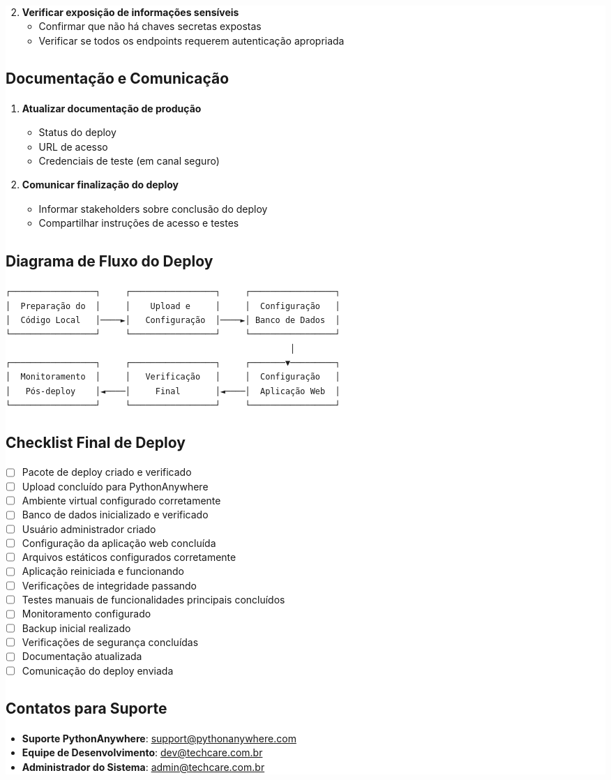 2. **Verificar exposição de informações sensíveis**
   - Confirmar que não há chaves secretas expostas
   - Verificar se todos os endpoints requerem autenticação apropriada

## Documentação e Comunicação

1. **Atualizar documentação de produção**
   - Status do deploy
   - URL de acesso 
   - Credenciais de teste (em canal seguro)

2. **Comunicar finalização do deploy**
   - Informar stakeholders sobre conclusão do deploy
   - Compartilhar instruções de acesso e testes

## Diagrama de Fluxo do Deploy

```
┌─────────────────┐     ┌─────────────────┐     ┌─────────────────┐
│  Preparação do  │     │    Upload e     │     │  Configuração   │
│  Código Local   │────►│   Configuração  │────►│ Banco de Dados  │
└─────────────────┘     └─────────────────┘     └─────────────────┘
                                                         │
┌─────────────────┐     ┌─────────────────┐     ┌───────▼─────────┐
│  Monitoramento  │     │   Verificação   │     │  Configuração   │
│   Pós-deploy    │◄────│     Final       │◄────│  Aplicação Web  │
└─────────────────┘     └─────────────────┘     └─────────────────┘
```

## Checklist Final de Deploy

- [ ] Pacote de deploy criado e verificado
- [ ] Upload concluído para PythonAnywhere
- [ ] Ambiente virtual configurado corretamente
- [ ] Banco de dados inicializado e verificado
- [ ] Usuário administrador criado
- [ ] Configuração da aplicação web concluída
- [ ] Arquivos estáticos configurados corretamente
- [ ] Aplicação reiniciada e funcionando
- [ ] Verificações de integridade passando
- [ ] Testes manuais de funcionalidades principais concluídos
- [ ] Monitoramento configurado
- [ ] Backup inicial realizado
- [ ] Verificações de segurança concluídas
- [ ] Documentação atualizada
- [ ] Comunicação do deploy enviada

## Contatos para Suporte

- **Suporte PythonAnywhere**: support@pythonanywhere.com
- **Equipe de Desenvolvimento**: dev@techcare.com.br
- **Administrador do Sistema**: admin@techcare.com.br 